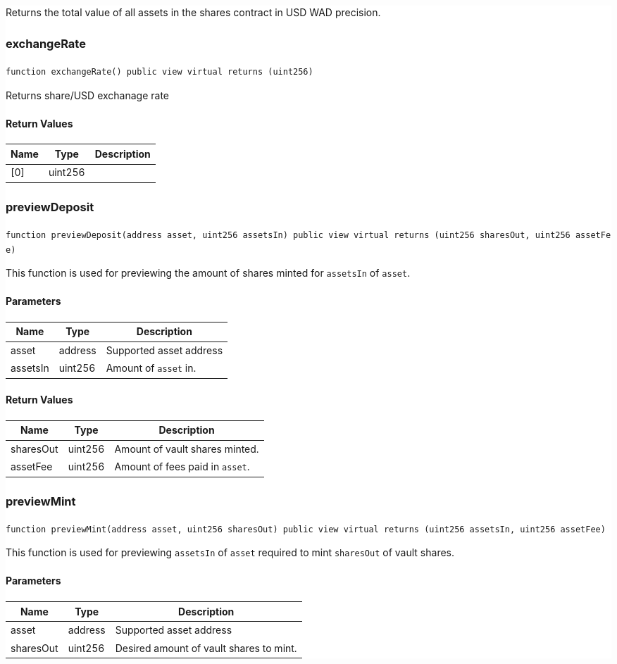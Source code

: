 Returns the total value of all assets in the shares contract in USD WAD precision.

### exchangeRate

```solidity
function exchangeRate() public view virtual returns (uint256)
```

Returns share/USD exchanage rate

#### Return Values

| Name | Type | Description |
| ---- | ---- | ----------- |
| [0] | uint256 |  |

### previewDeposit

```solidity
function previewDeposit(address asset, uint256 assetsIn) public view virtual returns (uint256 sharesOut, uint256 assetFee)
```

This function is used for previewing the amount of shares minted for `assetsIn` of `asset`.

#### Parameters

| Name | Type | Description |
| ---- | ---- | ----------- |
| asset | address | Supported asset address |
| assetsIn | uint256 | Amount of `asset` in. |

#### Return Values

| Name | Type | Description |
| ---- | ---- | ----------- |
| sharesOut | uint256 | Amount of vault shares minted. |
| assetFee | uint256 | Amount of fees paid in `asset`. |

### previewMint

```solidity
function previewMint(address asset, uint256 sharesOut) public view virtual returns (uint256 assetsIn, uint256 assetFee)
```

This function is used for previewing `assetsIn` of `asset` required to mint `sharesOut` of vault shares.

#### Parameters

| Name | Type | Description |
| ---- | ---- | ----------- |
| asset | address | Supported asset address |
| sharesOut | uint256 | Desired amount of vault shares to mint. |
